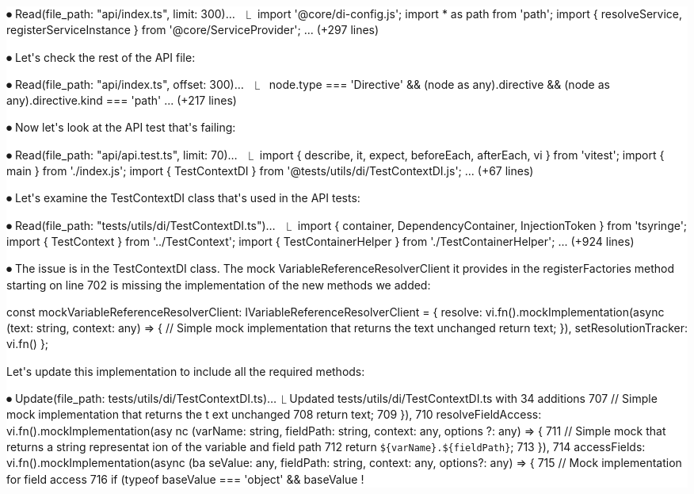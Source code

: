 ⏺ Read(file_path: "api/index.ts", limit: 300)…
  ⎿  import '@core/di-config.js';
     import * as path from 'path';
     import { resolveService, registerServiceInstance } from
     '@core/ServiceProvider';
     ... (+297 lines)

⏺ Let's check the rest of the API file:

⏺ Read(file_path: "api/index.ts", offset: 300)…
  ⎿        node.type === 'Directive' &&
           (node as any).directive &&
           (node as any).directive.kind === 'path'
     ... (+217 lines)

⏺ Now let's look at the API test that's failing:

⏺ Read(file_path: "api/api.test.ts", limit: 70)…
  ⎿  import { describe, it, expect, beforeEach, afterEach, vi } from
     'vitest';
     import { main } from './index.js';
     import { TestContextDI } from '@tests/utils/di/TestContextDI.js';
     ... (+67 lines)

⏺ Let's examine the TestContextDI class that's used in the API tests:

⏺ Read(file_path: "tests/utils/di/TestContextDI.ts")…
  ⎿  import { container, DependencyContainer, InjectionToken } from
     'tsyringe';
     import { TestContext } from '../TestContext';
     import { TestContainerHelper } from './TestContainerHelper';
     ... (+924 lines)

⏺ The issue is in the TestContextDI class. The mock
  VariableReferenceResolverClient it provides in the registerFactories
  method starting on line 702 is missing the implementation of the new
  methods we added:

  const mockVariableReferenceResolverClient:
  IVariableReferenceResolverClient = {
    resolve: vi.fn().mockImplementation(async (text: string, context:
  any) => {
      // Simple mock implementation that returns the text unchanged
      return text;
    }),
    setResolutionTracker: vi.fn()
  };

  Let's update this implementation to include all the required methods:

⏺ Update(file_path: tests/utils/di/TestContextDI.ts)…
  ⎿  Updated tests/utils/di/TestContextDI.ts with 34 additions
     707              // Simple mock implementation that returns the t
         ext unchanged
     708              return text;
     709            }),
     710            resolveFieldAccess: vi.fn().mockImplementation(asy
         nc (varName: string, fieldPath: string, context: any, options
         ?: any) => {
     711              // Simple mock that returns a string representat
         ion of the variable and field path
     712              return `${varName}.${fieldPath}`;
     713            }),
     714            accessFields: vi.fn().mockImplementation(async (ba
         seValue: any, fieldPath: string, context: any, options?: any)
          => {
     715              // Mock implementation for field access
     716              if (typeof baseValue === 'object' && baseValue !